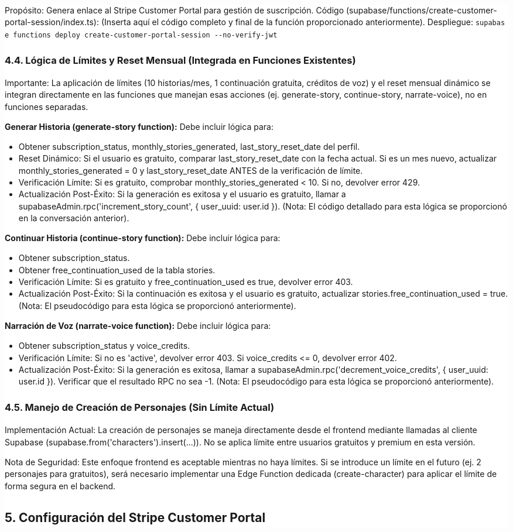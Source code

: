 Propósito: Genera enlace al Stripe Customer Portal para gestión de suscripción.
Código (supabase/functions/create-customer-portal-session/index.ts):
(Inserta aquí el código completo y final de la función proporcionado anteriormente).
Despliegue: `supabase functions deploy create-customer-portal-session --no-verify-jwt`

### 4.4. Lógica de Límites y Reset Mensual (Integrada en Funciones Existentes)

Importante: La aplicación de límites (10 historias/mes, 1 continuación gratuita, créditos de voz) y el reset mensual dinámico se integran directamente en las funciones que manejan esas acciones (ej. generate-story, continue-story, narrate-voice), no en funciones separadas.

**Generar Historia (generate-story function):**
Debe incluir lógica para:
- Obtener subscription_status, monthly_stories_generated, last_story_reset_date del perfil.
- Reset Dinámico: Si el usuario es gratuito, comparar last_story_reset_date con la fecha actual. Si es un mes nuevo, actualizar monthly_stories_generated = 0 y last_story_reset_date ANTES de la verificación de límite.
- Verificación Límite: Si es gratuito, comprobar monthly_stories_generated < 10. Si no, devolver error 429.
- Actualización Post-Éxito: Si la generación es exitosa y el usuario es gratuito, llamar a supabaseAdmin.rpc('increment_story_count', { user_uuid: user.id }).
(Nota: El código detallado para esta lógica se proporcionó en la conversación anterior).

**Continuar Historia (continue-story function):**
Debe incluir lógica para:
- Obtener subscription_status.
- Obtener free_continuation_used de la tabla stories.
- Verificación Límite: Si es gratuito y free_continuation_used es true, devolver error 403.
- Actualización Post-Éxito: Si la continuación es exitosa y el usuario es gratuito, actualizar stories.free_continuation_used = true.
(Nota: El pseudocódigo para esta lógica se proporcionó anteriormente).

**Narración de Voz (narrate-voice function):**
Debe incluir lógica para:
- Obtener subscription_status y voice_credits.
- Verificación Límite: Si no es 'active', devolver error 403. Si voice_credits <= 0, devolver error 402.
- Actualización Post-Éxito: Si la generación es exitosa, llamar a supabaseAdmin.rpc('decrement_voice_credits', { user_uuid: user.id }). Verificar que el resultado RPC no sea -1.
(Nota: El pseudocódigo para esta lógica se proporcionó anteriormente).

### 4.5. Manejo de Creación de Personajes (Sin Límite Actual)

Implementación Actual: La creación de personajes se maneja directamente desde el frontend mediante llamadas al cliente Supabase (supabase.from('characters').insert(...)). No se aplica límite entre usuarios gratuitos y premium en esta versión.

Nota de Seguridad: Este enfoque frontend es aceptable mientras no haya límites. Si se introduce un límite en el futuro (ej. 2 personajes para gratuitos), será necesario implementar una Edge Function dedicada (create-character) para aplicar el límite de forma segura en el backend.

## 5. Configuración del Stripe Customer Portal
